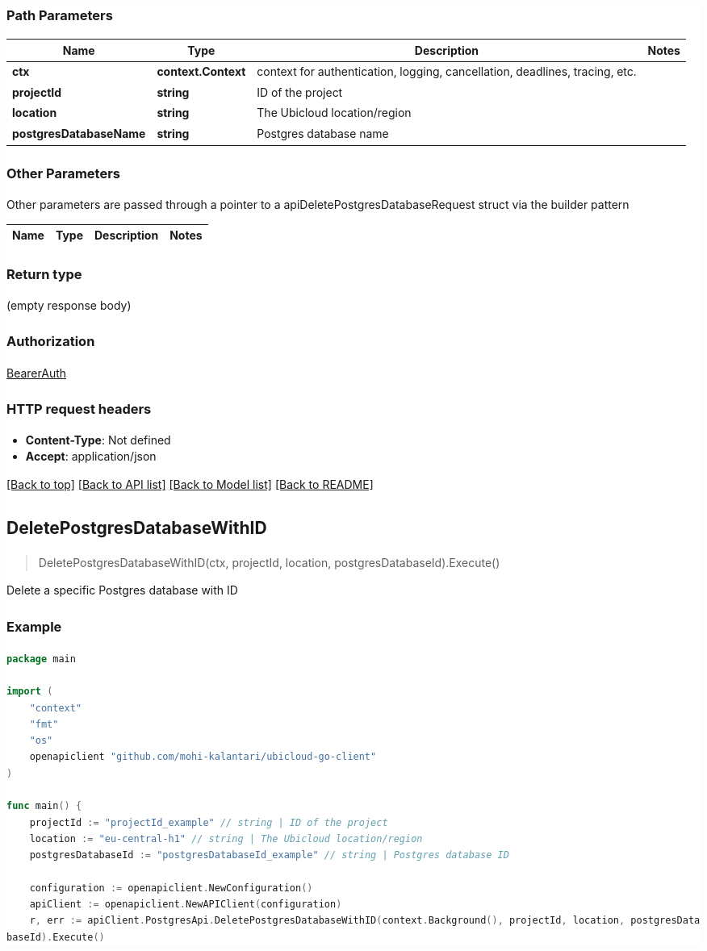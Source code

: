 ### Path Parameters


Name | Type | Description  | Notes
------------- | ------------- | ------------- | -------------
**ctx** | **context.Context** | context for authentication, logging, cancellation, deadlines, tracing, etc.
**projectId** | **string** | ID of the project | 
**location** | **string** | The Ubicloud location/region | 
**postgresDatabaseName** | **string** | Postgres database name | 

### Other Parameters

Other parameters are passed through a pointer to a apiDeletePostgresDatabaseRequest struct via the builder pattern


Name | Type | Description  | Notes
------------- | ------------- | ------------- | -------------




### Return type

 (empty response body)

### Authorization

[BearerAuth](../README.md#BearerAuth)

### HTTP request headers

- **Content-Type**: Not defined
- **Accept**: application/json

[[Back to top]](#) [[Back to API list]](../README.md#documentation-for-api-endpoints)
[[Back to Model list]](../README.md#documentation-for-models)
[[Back to README]](../README.md)


## DeletePostgresDatabaseWithID

> DeletePostgresDatabaseWithID(ctx, projectId, location, postgresDatabaseId).Execute()

Delete a specific Postgres database with ID

### Example

```go
package main

import (
    "context"
    "fmt"
    "os"
    openapiclient "github.com/mohi-kalantari/ubicloud-go-client"
)

func main() {
    projectId := "projectId_example" // string | ID of the project
    location := "eu-central-h1" // string | The Ubicloud location/region
    postgresDatabaseId := "postgresDatabaseId_example" // string | Postgres database ID

    configuration := openapiclient.NewConfiguration()
    apiClient := openapiclient.NewAPIClient(configuration)
    r, err := apiClient.PostgresApi.DeletePostgresDatabaseWithID(context.Background(), projectId, location, postgresDatabaseId).Execute()
```